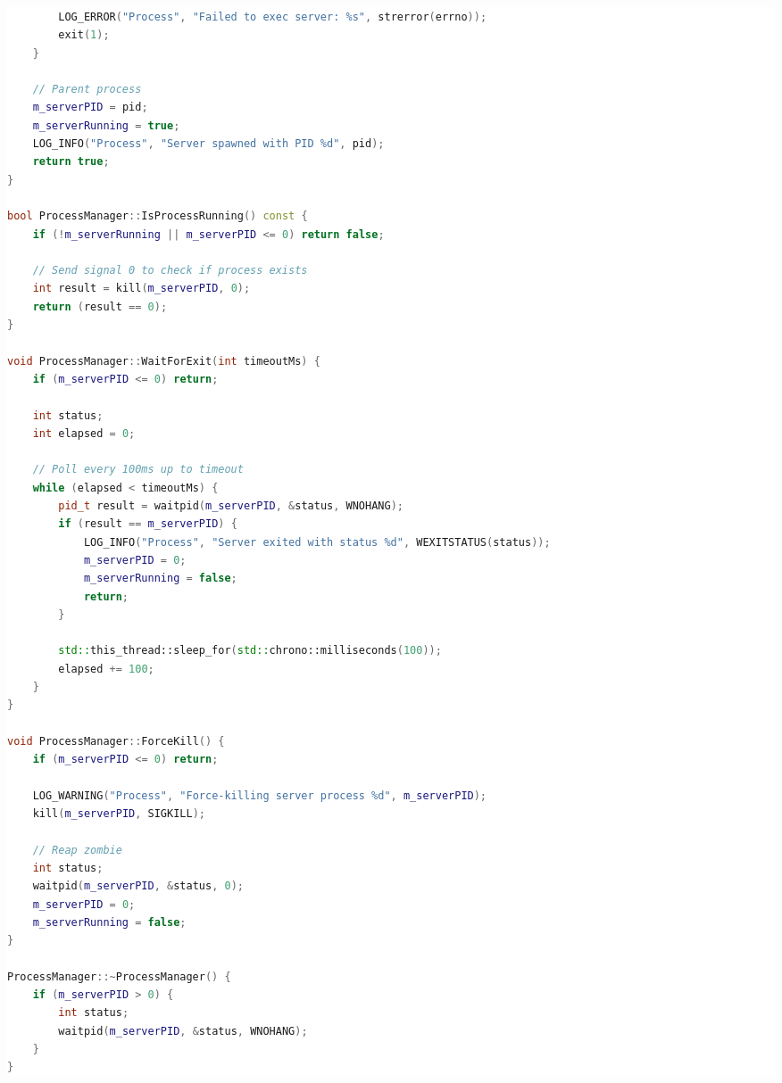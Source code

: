 ```cpp
        LOG_ERROR("Process", "Failed to exec server: %s", strerror(errno));
        exit(1);
    }

    // Parent process
    m_serverPID = pid;
    m_serverRunning = true;
    LOG_INFO("Process", "Server spawned with PID %d", pid);
    return true;
}

bool ProcessManager::IsProcessRunning() const {
    if (!m_serverRunning || m_serverPID <= 0) return false;

    // Send signal 0 to check if process exists
    int result = kill(m_serverPID, 0);
    return (result == 0);
}

void ProcessManager::WaitForExit(int timeoutMs) {
    if (m_serverPID <= 0) return;

    int status;
    int elapsed = 0;

    // Poll every 100ms up to timeout
    while (elapsed < timeoutMs) {
        pid_t result = waitpid(m_serverPID, &status, WNOHANG);
        if (result == m_serverPID) {
            LOG_INFO("Process", "Server exited with status %d", WEXITSTATUS(status));
            m_serverPID = 0;
            m_serverRunning = false;
            return;
        }

        std::this_thread::sleep_for(std::chrono::milliseconds(100));
        elapsed += 100;
    }
}

void ProcessManager::ForceKill() {
    if (m_serverPID <= 0) return;

    LOG_WARNING("Process", "Force-killing server process %d", m_serverPID);
    kill(m_serverPID, SIGKILL);

    // Reap zombie
    int status;
    waitpid(m_serverPID, &status, 0);
    m_serverPID = 0;
    m_serverRunning = false;
}

ProcessManager::~ProcessManager() {
    if (m_serverPID > 0) {
        int status;
        waitpid(m_serverPID, &status, WNOHANG);
    }
}
```
